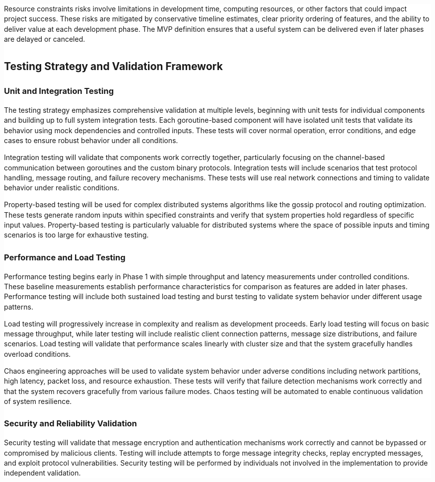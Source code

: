 Resource constraints risks involve limitations in development time, computing resources, or other factors that could impact project success. These risks are mitigated by conservative timeline estimates, clear priority ordering of features, and the ability to deliver value at each development phase. The MVP definition ensures that a useful system can be delivered even if later phases are delayed or canceled.

## Testing Strategy and Validation Framework

### Unit and Integration Testing

The testing strategy emphasizes comprehensive validation at multiple levels, beginning with unit tests for individual components and building up to full system integration tests. Each goroutine-based component will have isolated unit tests that validate its behavior using mock dependencies and controlled inputs. These tests will cover normal operation, error conditions, and edge cases to ensure robust behavior under all conditions.

Integration testing will validate that components work correctly together, particularly focusing on the channel-based communication between goroutines and the custom binary protocols. Integration tests will include scenarios that test protocol handling, message routing, and failure recovery mechanisms. These tests will use real network connections and timing to validate behavior under realistic conditions.

Property-based testing will be used for complex distributed systems algorithms like the gossip protocol and routing optimization. These tests generate random inputs within specified constraints and verify that system properties hold regardless of specific input values. Property-based testing is particularly valuable for distributed systems where the space of possible inputs and timing scenarios is too large for exhaustive testing.

### Performance and Load Testing

Performance testing begins early in Phase 1 with simple throughput and latency measurements under controlled conditions. These baseline measurements establish performance characteristics for comparison as features are added in later phases. Performance testing will include both sustained load testing and burst testing to validate system behavior under different usage patterns.

Load testing will progressively increase in complexity and realism as development proceeds. Early load testing will focus on basic message throughput, while later testing will include realistic client connection patterns, message size distributions, and failure scenarios. Load testing will validate that performance scales linearly with cluster size and that the system gracefully handles overload conditions.

Chaos engineering approaches will be used to validate system behavior under adverse conditions including network partitions, high latency, packet loss, and resource exhaustion. These tests will verify that failure detection mechanisms work correctly and that the system recovers gracefully from various failure modes. Chaos testing will be automated to enable continuous validation of system resilience.

### Security and Reliability Validation

Security testing will validate that message encryption and authentication mechanisms work correctly and cannot be bypassed or compromised by malicious clients. Testing will include attempts to forge message integrity checks, replay encrypted messages, and exploit protocol vulnerabilities. Security testing will be performed by individuals not involved in the implementation to provide independent validation.
